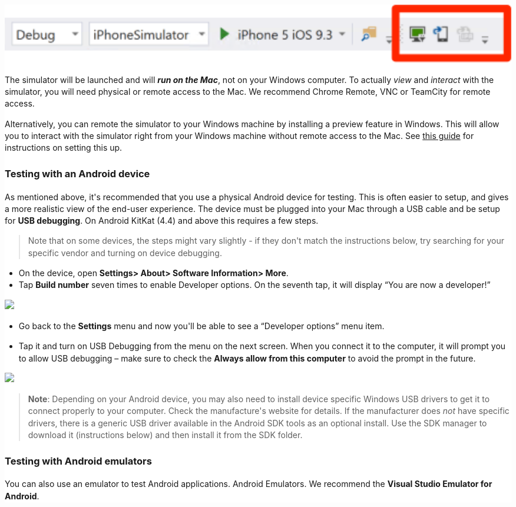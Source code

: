 ![](media/vs-ios-toolbar.png)

The simulator will be launched and will ***run on the Mac***, not on
your Windows computer. To actually *view* and *interact* with the
simulator, you will need physical or remote access to the Mac. We
recommend Chrome Remote, VNC or TeamCity for remote access.

Alternatively, you can remote the simulator to your Windows machine by
installing a preview feature in Windows. This will allow you to interact
with the simulator right from your Windows machine without remote access
to the Mac. See [this guide](https://developer.xamarin.com/guides/cross-platform/windows/ios-simulator/) for instructions on setting this up.

### Testing with an Android device

As mentioned above, it's recommended that you use a physical Android device for testing. This is often easier to setup, and gives a more realistic view of the end-user experience. The device must be plugged into your Mac through a USB cable and be setup for **USB debugging**. On Android KitKat (4.4) and above this requires a few steps. 

> Note that on some devices, the steps might vary slightly - if they don't match the instructions below, try searching for your specific vendor and turning on device debugging.

- On the device, open **Settings\> About\> Software Information\> More**.
- Tap **Build number** seven times to enable Developer options. On the seventh tap, it will display “You are now a developer!”

![](media/android-developer.png)

- Go back to the **Settings** menu and now you'll be able to see a “Developer options” menu item.

- Tap it and turn on USB Debugging from the menu on the next screen. When you connect it to the computer, it will prompt you to allow USB debugging – make sure to check the **Always allow from this computer** to avoid the prompt in the future.

![](media/android-developer-options.png)

> **Note**: Depending on your Android device, you may also need to install
device specific Windows USB drivers to get it to connect properly to
your computer. Check the manufacture's website for details. If the
manufacturer does *not* have specific drivers, there is a generic USB
driver available in the Android SDK tools as an optional install. Use
the SDK manager to download it (instructions below) and then install it
from the SDK folder.

### Testing with Android emulators

You can also use an emulator to test Android applications. 
Android Emulators. We recommend the **Visual Studio Emulator for Android**.
